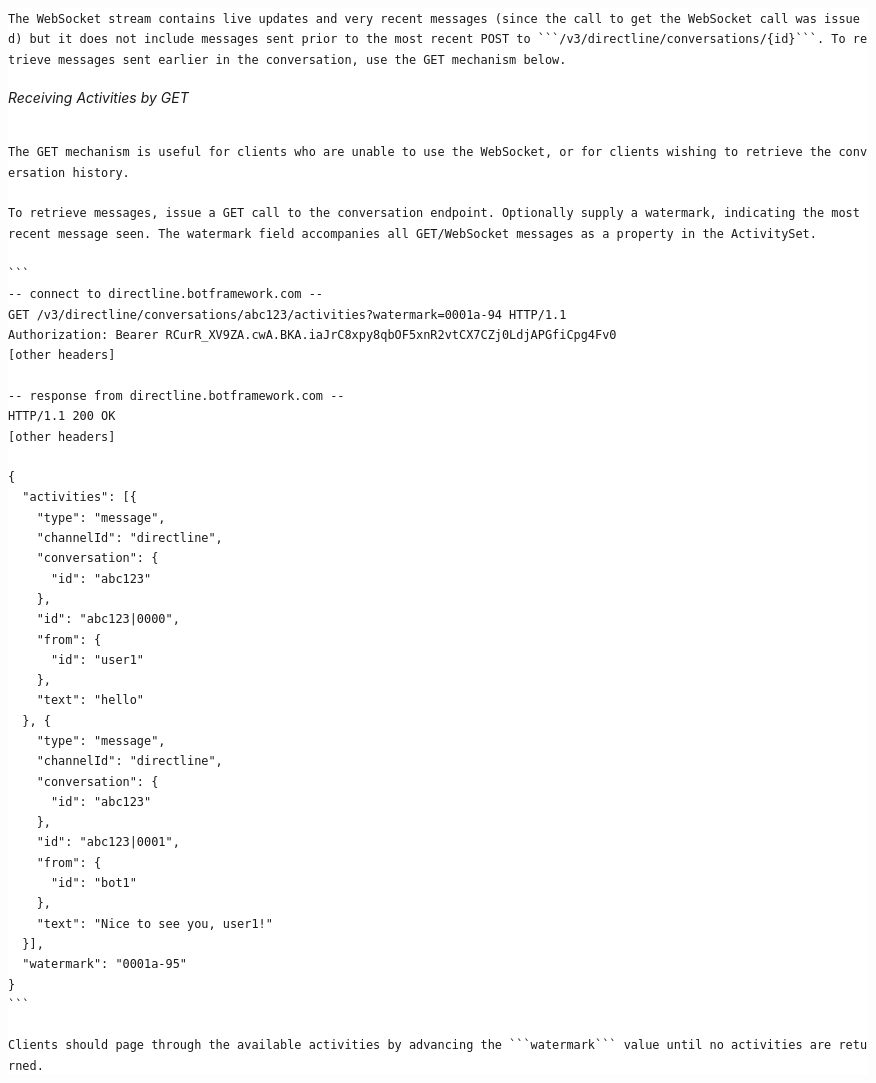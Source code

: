     The WebSocket stream contains live updates and very recent messages (since the call to get the WebSocket call was issued) but it does not include messages sent prior to the most recent POST to ```/v3/directline/conversations/{id}```. To retrieve messages sent earlier in the conversation, use the GET mechanism below.

###### Receiving Activities by GET

    The GET mechanism is useful for clients who are unable to use the WebSocket, or for clients wishing to retrieve the conversation history.

    To retrieve messages, issue a GET call to the conversation endpoint. Optionally supply a watermark, indicating the most recent message seen. The watermark field accompanies all GET/WebSocket messages as a property in the ActivitySet.

    ```
    -- connect to directline.botframework.com --
    GET /v3/directline/conversations/abc123/activities?watermark=0001a-94 HTTP/1.1
    Authorization: Bearer RCurR_XV9ZA.cwA.BKA.iaJrC8xpy8qbOF5xnR2vtCX7CZj0LdjAPGfiCpg4Fv0
    [other headers]

    -- response from directline.botframework.com --
    HTTP/1.1 200 OK
    [other headers]

    {
      "activities": [{
        "type": "message",
        "channelId": "directline",
        "conversation": {
          "id": "abc123"
        },
        "id": "abc123|0000",
        "from": {
          "id": "user1"
        },
        "text": "hello"
      }, {
        "type": "message",
        "channelId": "directline",
        "conversation": {
          "id": "abc123"
        },
        "id": "abc123|0001",
        "from": {
          "id": "bot1"
        },
        "text": "Nice to see you, user1!"
      }],
      "watermark": "0001a-95"
    }
    ```

    Clients should page through the available activities by advancing the ```watermark``` value until no activities are returned.
